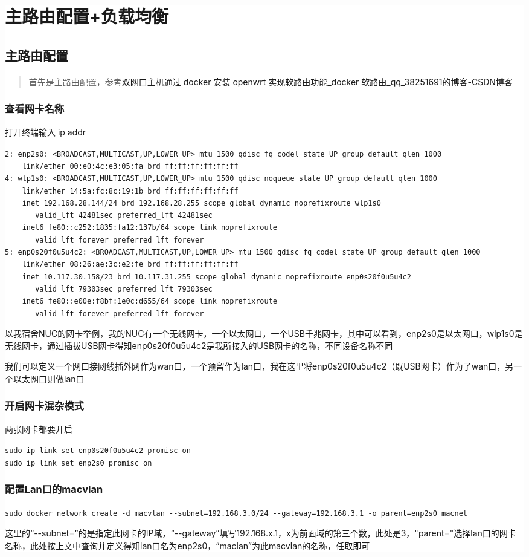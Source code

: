 # 主路由配置+负载均衡

## 主路由配置

> 首先是主路由配置，参考[双网口主机通过 docker 安装 openwrt 实现软路由功能_docker 软路由_qq_38251691的博客-CSDN博客](https://blog.csdn.net/qq_38251691/article/details/128356619)

### 查看网卡名称

打开终端输入 ip addr

```shell
2: enp2s0: <BROADCAST,MULTICAST,UP,LOWER_UP> mtu 1500 qdisc fq_codel state UP group default qlen 1000
    link/ether 00:e0:4c:e3:05:fa brd ff:ff:ff:ff:ff:ff
4: wlp1s0: <BROADCAST,MULTICAST,UP,LOWER_UP> mtu 1500 qdisc noqueue state UP group default qlen 1000
    link/ether 14:5a:fc:8c:19:1b brd ff:ff:ff:ff:ff:ff
    inet 192.168.28.144/24 brd 192.168.28.255 scope global dynamic noprefixroute wlp1s0
       valid_lft 42481sec preferred_lft 42481sec
    inet6 fe80::c252:1835:fa12:137b/64 scope link noprefixroute 
       valid_lft forever preferred_lft forever
5: enp0s20f0u5u4c2: <BROADCAST,MULTICAST,UP,LOWER_UP> mtu 1500 qdisc fq_codel state UP group default qlen 1000
    link/ether 08:26:ae:3c:e2:fe brd ff:ff:ff:ff:ff:ff
    inet 10.117.30.158/23 brd 10.117.31.255 scope global dynamic noprefixroute enp0s20f0u5u4c2
       valid_lft 79303sec preferred_lft 79303sec
    inet6 fe80::e00e:f8bf:1e0c:d655/64 scope link noprefixroute 
       valid_lft forever preferred_lft forever
```

以我宿舍NUC的网卡举例，我的NUC有一个无线网卡，一个以太网口，一个USB千兆网卡，其中可以看到，enp2s0是以太网口，wlp1s0是无线网卡，通过插拔USB网卡得知enp0s20f0u5u4c2是我所接入的USB网卡的名称，不同设备名称不同

我们可以定义一个网口接网线插外网作为wan口，一个预留作为lan口，我在这里将enp0s20f0u5u4c2（既USB网卡）作为了wan口，另一个以太网口则做lan口

### 开启网卡混杂模式

两张网卡都要开启

```shell
sudo ip link set enp0s20f0u5u4c2 promisc on 
sudo ip link set enp2s0 promisc on 
```

### 配置Lan口的macvlan

```shell
sudo docker network create -d macvlan --subnet=192.168.3.0/24 --gateway=192.168.3.1 -o parent=enp2s0 macnet 
```

这里的“--subnet=”的是指定此网卡的IP域，“--gateway”填写192.168.x.1，x为前面域的第三个数，此处是3，"parent="选择lan口的网卡名称，此处按上文中查询并定义得知lan口名为enp2s0，“maclan”为此macvlan的名称，任取即可
